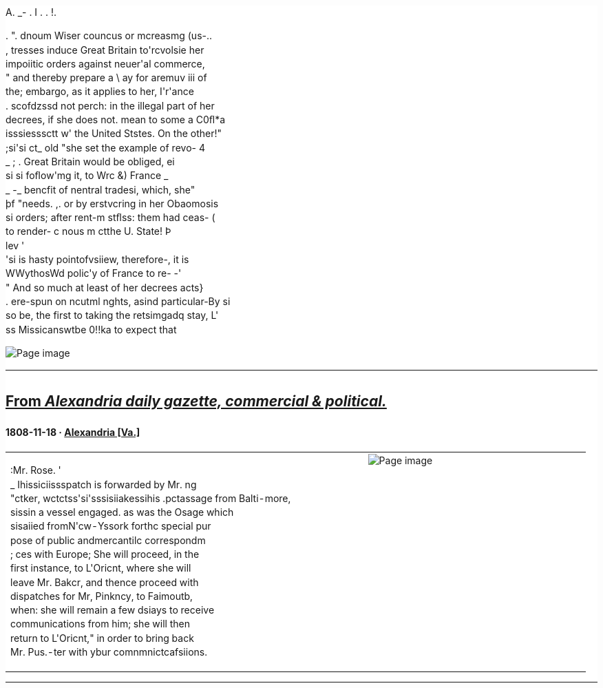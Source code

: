 A. _- . I . . !.  
  
  
  
  
. &quot;. dnoum Wiser councus or mcreasmg (us-..  
, tresses induce Great Britain to&#x27;rcvolsie her  
impoiitic orders against neuer&#x27;al commerce,  
&quot; and thereby prepare a \\ ay for aremuv iii of  
the; embargo, as it applies to her, I&#x27;r&#x27;ance  
. scofdzssd not perch: in the illegal part of her  
decrees, if she does not. mean to some a C0ﬂ*a  
isssiesssctt w&#x27; the United Ststes. On the other!&quot;  
;si&#x27;si ct_ old &quot;she set the example of revo- 4  
_ ; . Great Britain would be obliged, ei­  
si si foﬂow&#x27;mg it, to Wrc &amp;) France _  
_ -_ bencfit of nentral tradesi, which, she&quot;  
þf &quot;needs. ,. or by erstvcring in her Obaomosis  
si orders; after rent-m stﬂss: them had ceas- (  
to render- c nous m ctthe U. State! Þ  
lev &#x27;  
&#x27;si is hasty pointofvsiiew, therefore-, it is  
WWythosWd polic&#x27;y of France to re- -&#x27;  
&quot; And so much at least of her decrees acts}  
. ere-spun on ncutml nghts, asind particular-By si  
so be, the first to taking the retsimgadq stay, L&#x27;  
ss Missicanswtbe 0!!ka to expect that 
</td><td style="width: 50%; max-height: 75%; margin: auto; display: block;">
<img alt="Page image" src="https://tile.loc.gov/image-services/iiif/service:ndnp:vi:batch_vi_flyingsquirrels_ver03:data:sn84024013:00414216080:1808111801:0576/pct:6.808572678232979,66.81806037937483,23.827574476357096,24.876064950871257/!600,600/0/default.jpg"/>
</td>
</tr></table>

---

## [From _Alexandria daily gazette, commercial & political._](https://www.loc.gov/resource/sn84024013/1808-11-18/ed-1/?sp=2)

#### 1808-11-18 &middot; [Alexandria [Va.]](http://dbpedia.org/resource/Alexandria%2C_Virginia)

<table style="width: 100%;"><tr><td style="width: 50%">

  
:Mr. Rose. &#x27;  
_ Ihissiciissspatch is forwarded by Mr. ng­  
&quot;ctker, wctctss&#x27;si&#x27;sssisiiakessihis .pctassage from Balti-more,  
sissin a vessel engaged. as was the Osage which  
sisaiied fromN&#x27;cw-Yssork forthc special pur­  
pose of public andmercantilc correspondm­  
; ces with Europe; She will proceed, in the  
first instance, to L&#x27;Oricnt, where she will  
leave Mr. Bakcr, and thence proceed with  
dispatches for Mr, Pinkncy, to Faimoutb,  
when: she will remain a few dsiays to receive  
communications from him; she will then  
return to L&#x27;Oricnt,&quot; in order to bring back  
Mr. Pus.-ter with ybur comnmnictcafsiions.
</td><td style="width: 50%; max-height: 75%; margin: auto; display: block;">
<img alt="Page image" src="https://tile.loc.gov/image-services/iiif/service:ndnp:vi:batch_vi_flyingsquirrels_ver03:data:sn84024013:00414216080:1808111801:0576/pct:31.024930747922436,22.201442693026983,22.457112309860523,11.063615044379137/!600,600/0/default.jpg"/>
</td>
</tr></table>

---